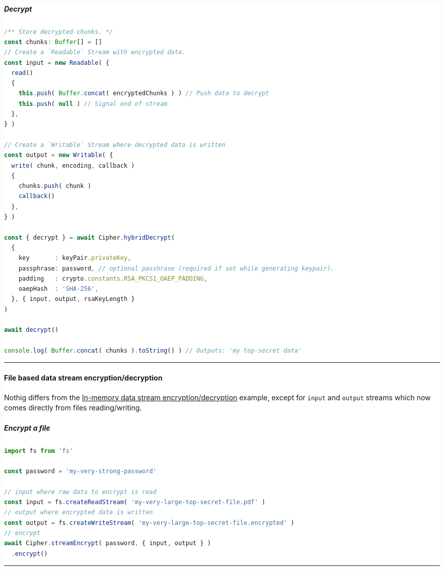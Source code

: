 
##### Decrypt

```ts
/** Store decrypted chunks. */
const chunks: Buffer[] = []
// Create a `Readable` Stream with encrypted data.
const input = new Readable( {
  read()
  {
    this.push( Buffer.concat( encryptedChunks ) ) // Push data to decrypt
    this.push( null ) // Signal end of stream
  },
} )

// Create a `Writable` Stream where decrypted data is written
const output = new Writable( {
  write( chunk, encoding, callback )
  {
    chunks.push( chunk )
    callback()
  },
} )

const { decrypt } = await Cipher.hybridDecrypt(
  {
    key       : keyPair.privateKey,
    passphrase: password, // optional passhrase (required if set while generating keypair).
    padding   : crypto.constants.RSA_PKCS1_OAEP_PADDING,
    oaepHash  : 'SHA-256',
  }, { input, output, rsaKeyLength }
)

await decrypt()

console.log( Buffer.concat( chunks ).toString() ) // Outputs: 'my top-secret data'
```

---

#### File based data stream encryption/decryption

Nothig differs from the [In-memory data stream encryption/decryption](#in-memory-data-stream-encryptiondecryption) example, except for `input` and `output` streams which now comes directly from files reading/writing.

##### Encrypt a file

```ts
import fs from 'fs'

const password = 'my-very-strong-password'

// input where raw data to encrypt is read
const input = fs.createReadStream( 'my-very-large-top-secret-file.pdf' )
// output where encrypted data is written
const output = fs.createWriteStream( 'my-very-large-top-secret-file.encrypted' )
// encrypt
await Cipher.streamEncrypt( password, { input, output } )
  .encrypt()
```

---